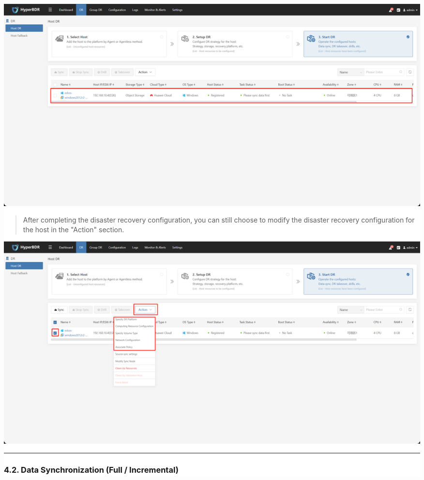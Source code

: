 ![hyperbdr-user-guide-vmware-to-huawei-cloud-object-storage-mode-32.png](./images/hyperbdr-user-guide-vmware-to-huawei-cloud-object-storage-mode-32.png)

> After completing the disaster recovery configuration, you can still choose to modify the disaster recovery configuration for the host in the "Action" section.

![hyperbdr-user-guide-vmware-to-huawei-cloud-object-storage-mode-33.png](./images/hyperbdr-user-guide-vmware-to-huawei-cloud-object-storage-mode-33.png)

---

### 4.2. Data Synchronization (Full / Incremental)
